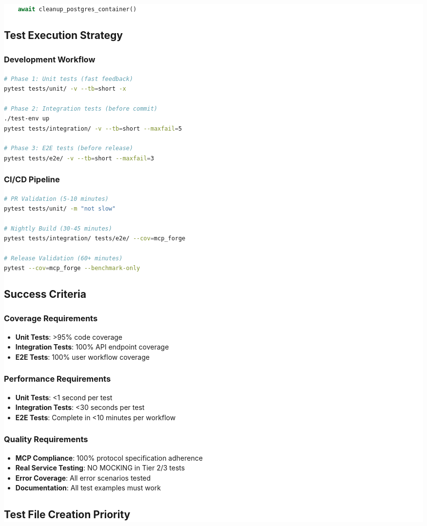 ```python
    await cleanup_postgres_container()
```

## Test Execution Strategy

### **Development Workflow**
```bash
# Phase 1: Unit tests (fast feedback)
pytest tests/unit/ -v --tb=short -x

# Phase 2: Integration tests (before commit)
./test-env up
pytest tests/integration/ -v --tb=short --maxfail=5

# Phase 3: E2E tests (before release)
pytest tests/e2e/ -v --tb=short --maxfail=3
```

### **CI/CD Pipeline**
```bash
# PR Validation (5-10 minutes)
pytest tests/unit/ -m "not slow"

# Nightly Build (30-45 minutes)
pytest tests/integration/ tests/e2e/ --cov=mcp_forge

# Release Validation (60+ minutes)
pytest --cov=mcp_forge --benchmark-only
```

## Success Criteria

### **Coverage Requirements**
- **Unit Tests**: >95% code coverage
- **Integration Tests**: 100% API endpoint coverage
- **E2E Tests**: 100% user workflow coverage

### **Performance Requirements**
- **Unit Tests**: <1 second per test
- **Integration Tests**: <30 seconds per test
- **E2E Tests**: Complete in <10 minutes per workflow

### **Quality Requirements**
- **MCP Compliance**: 100% protocol specification adherence
- **Real Service Testing**: NO MOCKING in Tier 2/3 tests
- **Error Coverage**: All error scenarios tested
- **Documentation**: All test examples must work

## Test File Creation Priority
